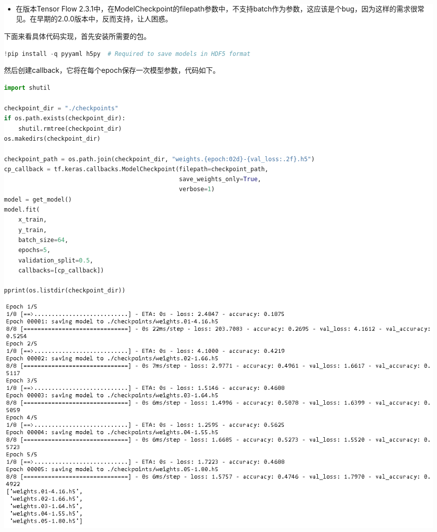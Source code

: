 - 在版本Tensor Flow 2.3.1中，在ModelCheckpoint的filepath参数中，不支持batch作为参数，这应该是个bug，因为这样的需求很常见。在早期的2.0.0版本中，反而支持，让人困惑。

下面来看具体代码实现，首先安装所需要的包。

~~~python
!pip install -q pyyaml h5py  # Required to save models in HDF5 format
~~~

然后创建callback，它将在每个epoch保存一次模型参数，代码如下。

~~~python
import shutil

checkpoint_dir = "./checkpoints"
if os.path.exists(checkpoint_dir):
    shutil.rmtree(checkpoint_dir)
os.makedirs(checkpoint_dir)

checkpoint_path = os.path.join(checkpoint_dir, "weights.{epoch:02d}-{val_loss:.2f}.h5")
cp_callback = tf.keras.callbacks.ModelCheckpoint(filepath=checkpoint_path,
                                                 save_weights_only=True,
                                                 verbose=1)
model = get_model()
model.fit(
    x_train,
    y_train,
    batch_size=64,
    epochs=5,
    validation_split=0.5,
    callbacks=[cp_callback])

pprint(os.listdir(checkpoint_dir))
~~~

![image-20201111174325438](/assets/images/image-20201111174325438.png)
